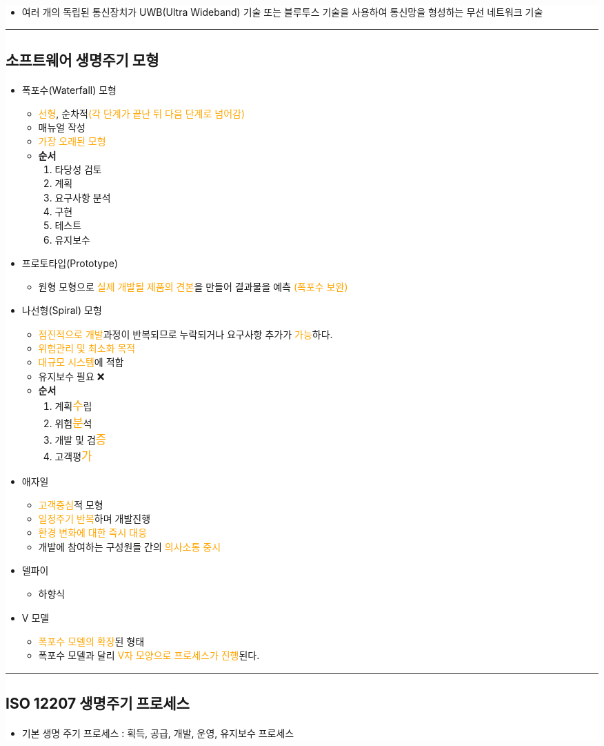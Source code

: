* 여러 개의 독립된 통신장치가 UWB(Ultra Wideband) 기술 또는 블루투스 기술을 사용하여 통신망을 형성하는 무선 네트워크 기술

---

## 소프트웨어 생명주기 모형

* 폭포수(Waterfall) 모형
  * <span style="color: orange;">선형</span>, 순차적<span style="color: orange;">(각 단계가 끝난 뒤 다음 단계로 넘어감)</span>
  * 매뉴얼 작성
  * <span style="color: orange;">가장 오래된 모형</span>
  * **순서**
    1. 타당성 검토
    2. 계획
    3. 요구사항 분석
    4. 구현
    5. 테스트
    6. 유지보수

* 프로토타입(Prototype)
  * 원형 모형으로 <span style="color: orange;">실제 개발될 제품의 견본</span>을 만들어 결과물을 예측 <span style="color: orange;">(폭포수 보완)</span>

* 나선형(Spiral) 모형
  * <span style="color: orange;">점진적으로 개발</span>과정이 반복되므로 누락되거나 요구사항 추가가 <span style="color: orange;">가능</span>하다.
  * <span style="color: orange;">위험관리 및 최소화 목적</span>
  * <span style="color: orange;">대규모 시스템</span>에 적합
  * 유지보수 필요 ❌
  * **순서**
    1. 계획<span style="color: orange; font-size: 120%;">수</span>립
    2. 위험<span style="color: orange; font-size: 120%;">분</span>석
    3. 개발 및 검<span style="color: orange; font-size: 120%;">증</span>
    4. 고객평<span style="color: orange; font-size: 120%;">가</span>

* 애자일
  * <span style="color: orange;">고객중심</span>적 모형
  * <span style="color: orange;">일정주기 반복</span>하며 개발진행
  * <span style="color: orange;">환경 변화에 대한 즉시 대응</span>
  * 개발에 참여하는 구성원들 간의 <span style="color: orange;">의사소통 중시</span>

* 델파이
  * 하향식

* V 모델
  * <span style="color: orange;">폭포수 모델의 확장</span>된 형태
  * 폭포수 모델과 달리 <span style="color: orange;">V자 모양으로 프로세스가 진행</span>된다.

---

## ISO 12207 생명주기 프로세스

* 기본 생명 주기 프로세스
  : 획득, 공급, 개발, 운영, 유지보수 프로세스
